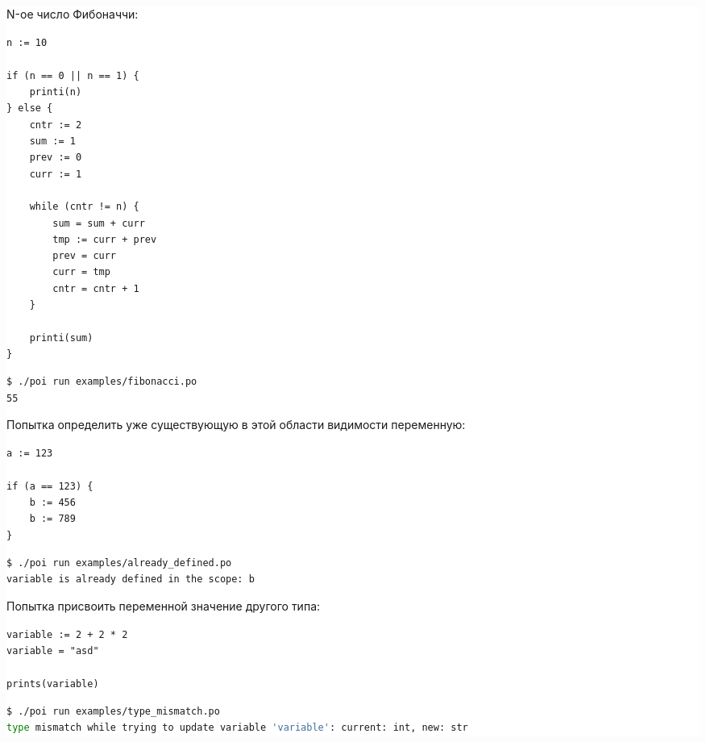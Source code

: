 N-ое число Фибоначчи:

```po
n := 10

if (n == 0 || n == 1) {
    printi(n)
} else {
    cntr := 2
    sum := 1
    prev := 0
    curr := 1

    while (cntr != n) {
        sum = sum + curr
        tmp := curr + prev
        prev = curr
        curr = tmp
        cntr = cntr + 1
    }

    printi(sum)
}
```

```bash
$ ./poi run examples/fibonacci.po
55
```

Попытка определить уже существующую в этой области видимости переменную:

```po
a := 123

if (a == 123) {
    b := 456
    b := 789
}
```

```bash
$ ./poi run examples/already_defined.po
variable is already defined in the scope: b
```

Попытка присвоить переменной значение другого типа:

```po
variable := 2 + 2 * 2
variable = "asd"

prints(variable)
```

```bash
$ ./poi run examples/type_mismatch.po
type mismatch while trying to update variable 'variable': current: int, new: str
```
